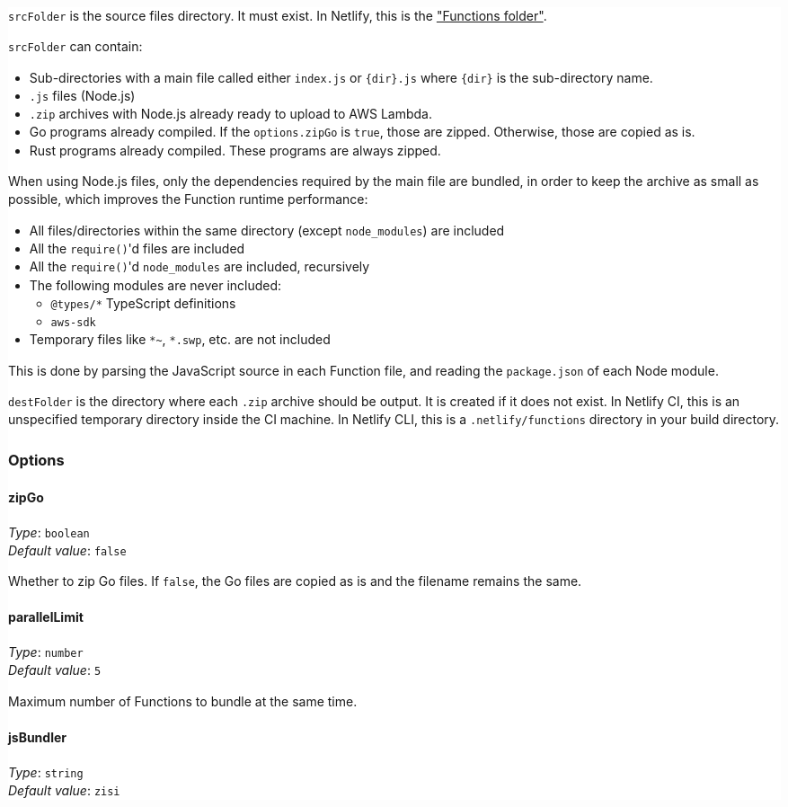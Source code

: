 `srcFolder` is the source files directory. It must exist. In Netlify, this is the
["Functions folder"](https://docs.netlify.com/functions/configure-and-deploy/#configure-the-functions-folder).

`srcFolder` can contain:

- Sub-directories with a main file called either `index.js` or `{dir}.js` where `{dir}` is the sub-directory name.
- `.js` files (Node.js)
- `.zip` archives with Node.js already ready to upload to AWS Lambda.
- Go programs already compiled. If the `options.zipGo` is `true`, those are zipped. Otherwise, those are copied as is.
- Rust programs already compiled. These programs are always zipped.

When using Node.js files, only the dependencies required by the main file are bundled, in order to keep the archive as
small as possible, which improves the Function runtime performance:

- All files/directories within the same directory (except `node_modules`) are included
- All the `require()`'d files are included
- All the `require()`'d `node_modules` are included, recursively
- The following modules are never included:
  - `@types/*` TypeScript definitions
  - `aws-sdk`
- Temporary files like `*~`, `*.swp`, etc. are not included

This is done by parsing the JavaScript source in each Function file, and reading the `package.json` of each Node module.

`destFolder` is the directory where each `.zip` archive should be output. It is created if it does not exist. In Netlify
CI, this is an unspecified temporary directory inside the CI machine. In Netlify CLI, this is a `.netlify/functions`
directory in your build directory.

### Options

#### zipGo

_Type_: `boolean`\
_Default value_: `false`

Whether to zip Go files. If `false`, the Go files are copied as is and the filename remains the same.

#### parallelLimit

_Type_: `number`\
_Default value_: `5`

Maximum number of Functions to bundle at the same time.

#### jsBundler

_Type_: `string`\
_Default value_: `zisi`
